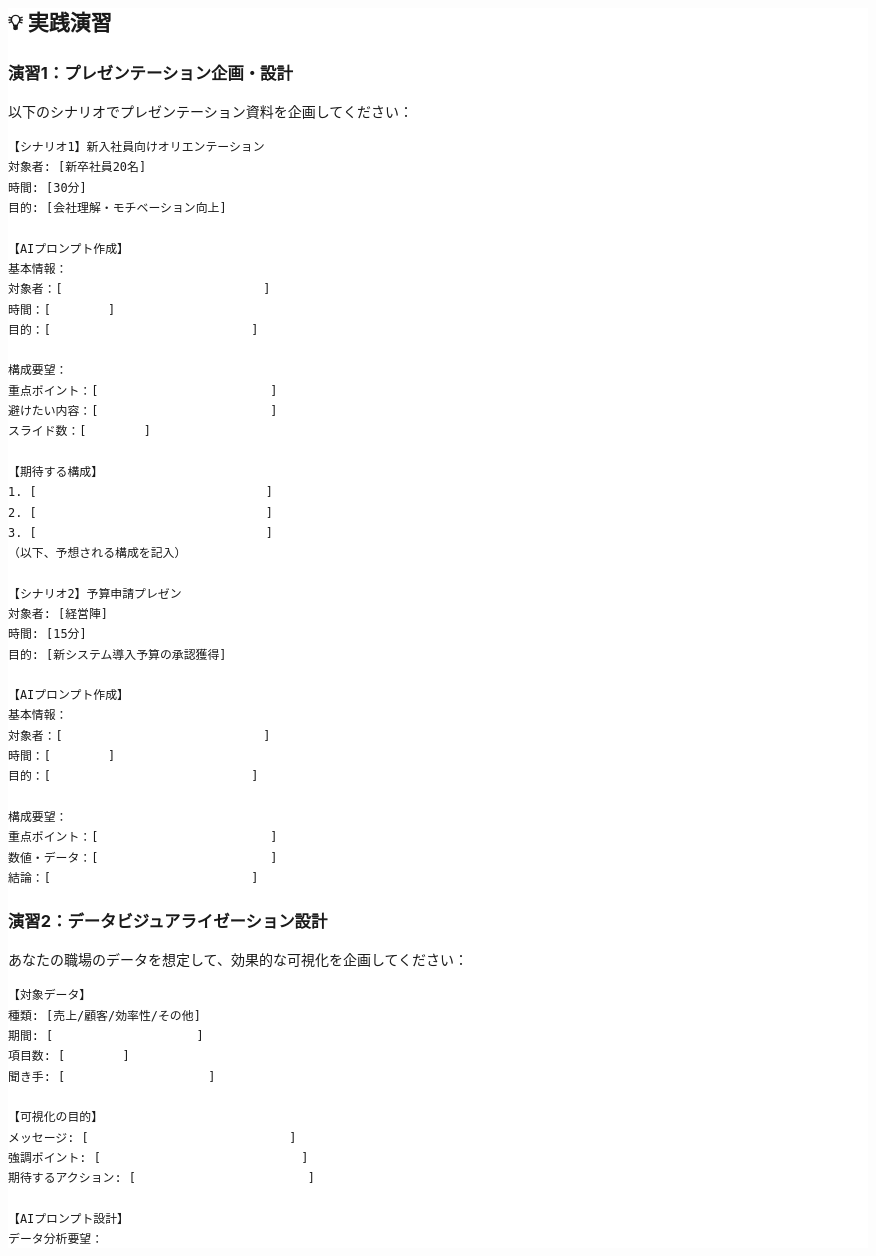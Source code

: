 
## 💡 実践演習

### 演習1：プレゼンテーション企画・設計

以下のシナリオでプレゼンテーション資料を企画してください：

```
【シナリオ1】新入社員向けオリエンテーション
対象者: [新卒社員20名]
時間: [30分]
目的: [会社理解・モチベーション向上]

【AIプロンプト作成】
基本情報：
対象者：[                            ]
時間：[        ]
目的：[                            ]

構成要望：
重点ポイント：[                        ]
避けたい内容：[                        ]
スライド数：[        ]

【期待する構成】
1. [                                ]
2. [                                ]
3. [                                ]
（以下、予想される構成を記入）

【シナリオ2】予算申請プレゼン
対象者: [経営陣]
時間: [15分]
目的: [新システム導入予算の承認獲得]

【AIプロンプト作成】
基本情報：
対象者：[                            ]
時間：[        ]
目的：[                            ]

構成要望：
重点ポイント：[                        ]
数値・データ：[                        ]
結論：[                            ]
```

### 演習2：データビジュアライゼーション設計

あなたの職場のデータを想定して、効果的な可視化を企画してください：

```
【対象データ】
種類: [売上/顧客/効率性/その他]
期間: [                    ]
項目数: [        ]
聞き手: [                    ]

【可視化の目的】
メッセージ: [                            ]
強調ポイント: [                            ]
期待するアクション: [                        ]

【AIプロンプト設計】
データ分析要望：
```